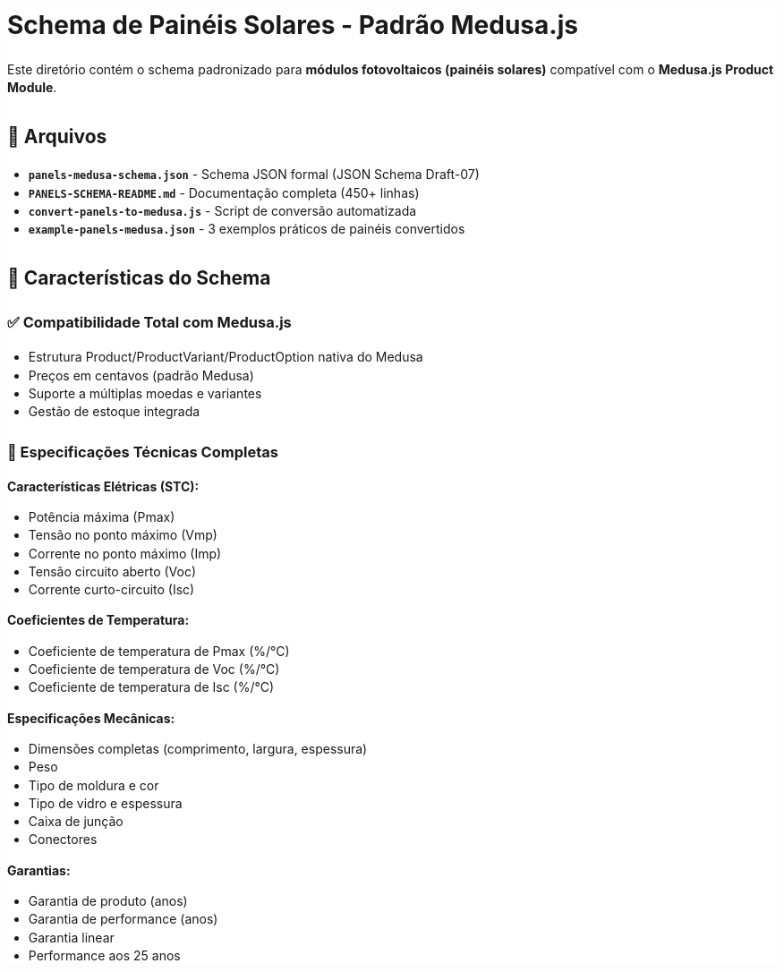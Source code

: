 # Schema de Painéis Solares - Padrão Medusa.js

Este diretório contém o schema padronizado para **módulos fotovoltaicos (painéis solares)** compatível com o **Medusa.js Product Module**.

## 📁 Arquivos

- **`panels-medusa-schema.json`** - Schema JSON formal (JSON Schema Draft-07)
- **`PANELS-SCHEMA-README.md`** - Documentação completa (450+ linhas)
- **`convert-panels-to-medusa.js`** - Script de conversão automatizada
- **`example-panels-medusa.json`** - 3 exemplos práticos de painéis convertidos

## 🎯 Características do Schema

### ✅ Compatibilidade Total com Medusa.js

- Estrutura Product/ProductVariant/ProductOption nativa do Medusa
- Preços em centavos (padrão Medusa)
- Suporte a múltiplas moedas e variantes
- Gestão de estoque integrada

### 🔧 Especificações Técnicas Completas

**Características Elétricas (STC):**

- Potência máxima (Pmax)
- Tensão no ponto máximo (Vmp)
- Corrente no ponto máximo (Imp)
- Tensão circuito aberto (Voc)
- Corrente curto-circuito (Isc)

**Coeficientes de Temperatura:**

- Coeficiente de temperatura de Pmax (%/°C)
- Coeficiente de temperatura de Voc (%/°C)
- Coeficiente de temperatura de Isc (%/°C)

**Especificações Mecânicas:**

- Dimensões completas (comprimento, largura, espessura)
- Peso
- Tipo de moldura e cor
- Tipo de vidro e espessura
- Caixa de junção
- Conectores

**Garantias:**

- Garantia de produto (anos)
- Garantia de performance (anos)
- Garantia linear
- Performance aos 25 anos
